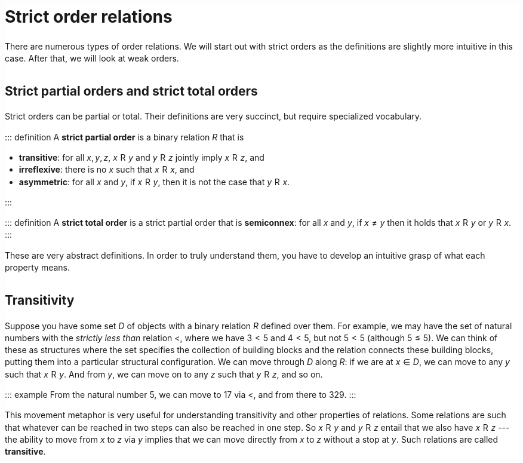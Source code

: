 # Strict order relations

There are numerous types of order relations.
We will start out with strict orders as the definitions are slightly more intuitive in this case.
After that, we will look at weak orders.

## Strict partial orders and strict total orders

Strict orders can be partial or total.
Their definitions are very succinct, but require specialized vocabulary.

::: definition
A **strict partial order** is a binary relation $R$ that is


- **transitive**: for all $x, y, z$, $x \mathrel{R} y$ and $y \mathrel{R} z$ jointly imply $x \mathrel{R} z$, and
- **irreflexive**: there is no $x$ such that $x \mathrel{R} x$, and
- **asymmetric**: for all $x$ and $y$, if $x \mathrel{R} y$, then it is not the case that $y \mathrel{R} x$.

:::

::: definition
A **strict total order** is a strict partial order that is **semiconnex**: for all $x$ and $y$, if $x \neq y$ then it holds that $x \mathrel{R} y$ or $y \mathrel{R} x$.
:::

These are very abstract definitions.
In order to truly understand them, you have to develop an intuitive grasp of what each property means.

## Transitivity

Suppose you have some set $D$ of objects with a binary relation $R$ defined over them.
For example, we may have the set of natural numbers with the *strictly less than* relation $<$, where we have $3 < 5$ and $4 < 5$, but not $5 < 5$ (although $5 \leq 5$).
We can think of these as structures where the set specifies the collection of building blocks and the relation connects these building blocks, putting them into a particular structural configuration.
We can move through $D$ along $R$: if we are at $x \in D$, we can move to any $y$ such that $x \mathrel{R} y$.
And from $y$, we can move on to any $z$ such that $y \mathrel{R} z$, and so on.

::: example
From the natural number $5$, we can move to $17$ via $<$, and from there to $329$.
:::

This movement metaphor is very useful for understanding transitivity and other properties of relations.
Some relations are such that whatever can be reached in two steps can also be reached in one step.
So $x \mathrel{R} y$ and $y \mathrel{R} z$ entail that we also have $x \mathrel{R} z$ --- the ability to move from $x$ to $z$ via $y$ implies that we can move directly from $x$ to $z$ without a stop at $y$.
Such relations are called **transitive**.
